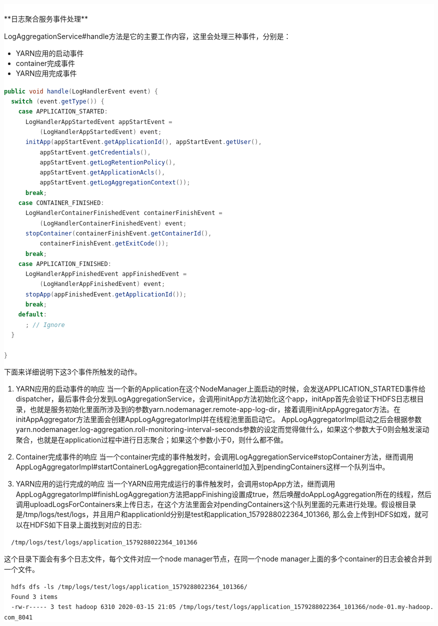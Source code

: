 
<br/>
**日志聚合服务事件处理**

LogAggregationService#handle方法是它的主要工作内容，这里会处理三种事件，分别是：
  - YARN应用的启动事件
  - container完成事件
  - YARN应用完成事件

```java
public void handle(LogHandlerEvent event) {
  switch (event.getType()) {
    case APPLICATION_STARTED:
      LogHandlerAppStartedEvent appStartEvent =
          (LogHandlerAppStartedEvent) event;
      initApp(appStartEvent.getApplicationId(), appStartEvent.getUser(),
          appStartEvent.getCredentials(),
          appStartEvent.getLogRetentionPolicy(),
          appStartEvent.getApplicationAcls(),
          appStartEvent.getLogAggregationContext());
      break;
    case CONTAINER_FINISHED:
      LogHandlerContainerFinishedEvent containerFinishEvent =
          (LogHandlerContainerFinishedEvent) event;
      stopContainer(containerFinishEvent.getContainerId(),
          containerFinishEvent.getExitCode());
      break;
    case APPLICATION_FINISHED:
      LogHandlerAppFinishedEvent appFinishedEvent =
          (LogHandlerAppFinishedEvent) event;
      stopApp(appFinishedEvent.getApplicationId());
      break;
    default:
      ; // Ignore
  }

}
```


下面来详细说明下这3个事件所触发的动作。

1. YARN应用的启动事件的响应
  当一个新的Application在这个NodeManager上面启动的时候，会发送APPLICATION_STARTED事件给dispatcher，最后事件会分发到LogAggregationService，会调用initApp方法初始化这个app，initApp首先会验证下HDFS日志根目录，也就是服务初始化里面所涉及到的参数yarn.nodemanager.remote-app-log-dir，接着调用initAppAggregator方法。在initAppAggregator方法里面会创建AppLogAggregatorImpl并在线程池里面启动它。
  AppLogAggregatorImpl启动之后会根据参数yarn.nodemanager.log-aggregation.roll-monitoring-interval-seconds参数的设定而觉得做什么，如果这个参数大于0则会触发滚动聚合，也就是在application过程中进行日志聚合；如果这个参数小于0，则什么都不做。

2. Container完成事件的响应
  当一个container完成的事件触发时，会调用LogAggregationService#stopContainer方法，继而调用AppLogAggregatorImpl#startContainerLogAggregation把containerId加入到pendingContainers这样一个队列当中。

3. YARN应用的运行完成的响应
  当一个YARN应用完成运行的事件触发时，会调用stopApp方法，继而调用AppLogAggregatorImpl#finishLogAggregation方法把appFinishing设置成true，然后唤醒doAppLogAggregation所在的线程，然后调用uploadLogsForContainers来上传日志，在这个方法里面会对pendingContainers这个队列里面的元素进行处理。假设根目录是/tmp/logs/test/logs，并且用户和applicationId分别是test和application_1579288022364_101366, 那么会上传到HDFS如戏，就可以在HDFS如下目录上面找到对应的日志:
  ```
    /tmp/logs/test/logs/application_1579288022364_101366
  ```
  这个目录下面会有多个日志文件，每个文件对应一个node manager节点，在同一个node manager上面的多个container的日志会被合并到一个文件。
  ```
    hdfs dfs -ls /tmp/logs/test/logs/application_1579288022364_101366/
    Found 3 items
    -rw-r----- 3 test hadoop 6310 2020-03-15 21:05 /tmp/logs/test/logs/application_1579288022364_101366/node-01.my-hadoop.com_8041
  ```
